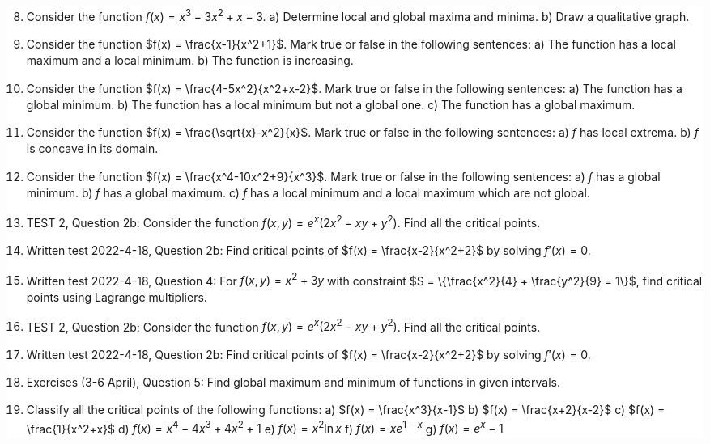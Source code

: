 8. Consider the function $f(x) = x^3 - 3x^2 + x - 3$.
   a) Determine local and global maxima and minima.
   b) Draw a qualitative graph.

9. Consider the function $f(x) = \frac{x-1}{x^2+1}$. Mark true or false in the following sentences:
   a) The function has a local maximum and a local minimum.
   b) The function is increasing.

10. Consider the function $f(x) = \frac{4-5x^2}{x^2+x-2}$. Mark true or false in the following sentences:
    a) The function has a global minimum.
    b) The function has a local minimum but not a global one.
    c) The function has a global maximum.

11. Consider the function $f(x) = \frac{\sqrt{x}-x^2}{x}$. Mark true or false in the following sentences:
    a) $f$ has local extrema.
    b) $f$ is concave in its domain.

12. Consider the function $f(x) = \frac{x^4-10x^2+9}{x^3}$. Mark true or false in the following sentences:
    a) $f$ has a global minimum.
    b) $f$ has a global maximum.
    c) $f$ has a local minimum and a local maximum which are not global.

13. TEST 2, Question 2b: Consider the function $f(x,y) = e^x(2x^2-xy+y^2)$. Find all the critical points.

14. Written test 2022-4-18, Question 2b: Find critical points of $f(x) = \frac{x-2}{x^2+2}$ by solving $f'(x) = 0$.

15. Written test 2022-4-18, Question 4: For $f(x,y) = x^2+3y$ with constraint $S = \{\frac{x^2}{4} + \frac{y^2}{9} = 1\}$, find critical points using Lagrange multipliers.

16. TEST 2, Question 2b: Consider the function $f(x,y) = e^x(2x^2-xy+y^2)$. Find all the critical points.

17. Written test 2022-4-18, Question 2b: Find critical points of $f(x) = \frac{x-2}{x^2+2}$ by solving $f'(x) = 0$.

18. Exercises (3-6 April), Question 5: Find global maximum and minimum of functions in given intervals.

20. Classify all the critical points of the following functions:
	a) $f(x) = \frac{x^3}{x-1}$
	b) $f(x) = \frac{x+2}{x-2}$
	c) $f(x) = \frac{1}{x^2+x}$
	d) $f(x) = x^4-4x^3+4x^2+1$
	e) $f(x) = x^2\ln x$
	f) $f(x) = xe^{1-x}$
	g) $f(x) = e^x-1$
